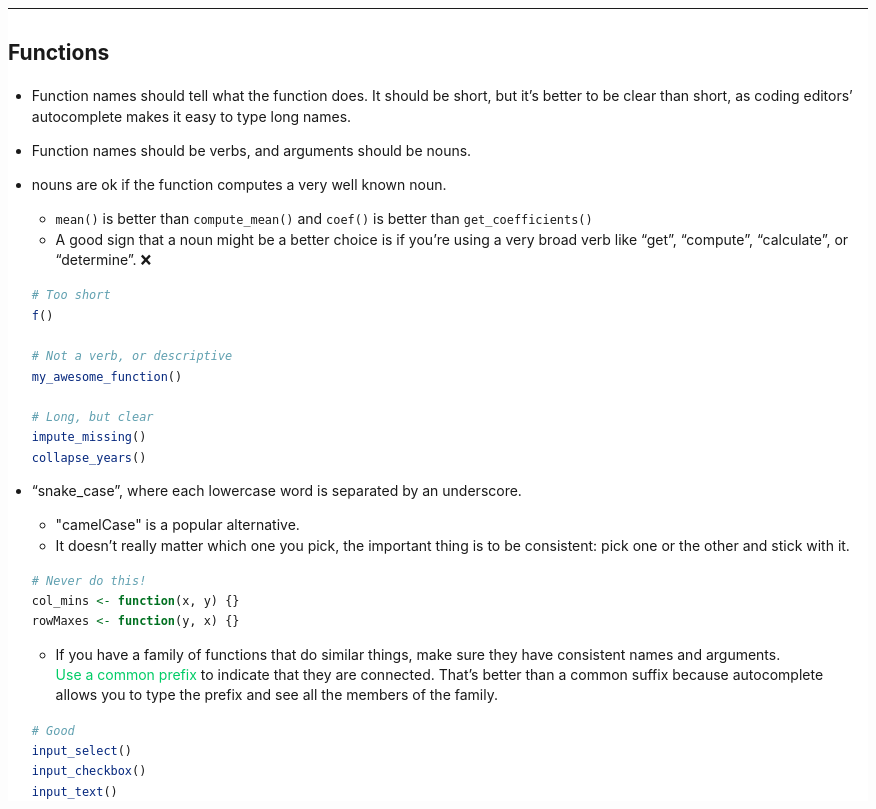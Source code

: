 




___

## Functions

- Function names should tell what the function does. It should be short, but it’s better to be clear than short, as coding editors’ autocomplete makes it easy to type long names.
- Function names should be verbs, and arguments should be nouns. 
- nouns are ok if the function computes a very well known noun. 
    - `mean()` is better than `compute_mean()` and  `coef()` is better than `get_coefficients()`
    - A good sign that a noun might be a better choice is if you’re using a very broad verb like “get”, “compute”, “calculate”, or “determine”. ❌

    ```r
    # Too short
    f()
    
    # Not a verb, or descriptive
    my_awesome_function()
    
    # Long, but clear
    impute_missing()
    collapse_years()
    ```

- “snake_case”, where each lowercase word is separated by an underscore.
    - "camelCase" is a popular alternative. 
    - It doesn’t really matter which one you pick, the important thing is to be consistent: pick one or the other and stick with it.

    ```r
    # Never do this!
    col_mins <- function(x, y) {}
    rowMaxes <- function(y, x) {}
    ```

    - If you have a family of functions that do similar things, make sure they have consistent names and arguments. \
        <span style='color:#00CC66'>Use a common prefix</span> to indicate that they are connected. That’s better than a common suffix because autocomplete allows you to type the prefix and see all the members of the family.
    
    ```r
    # Good
    input_select()
    input_checkbox()
    input_text()
    